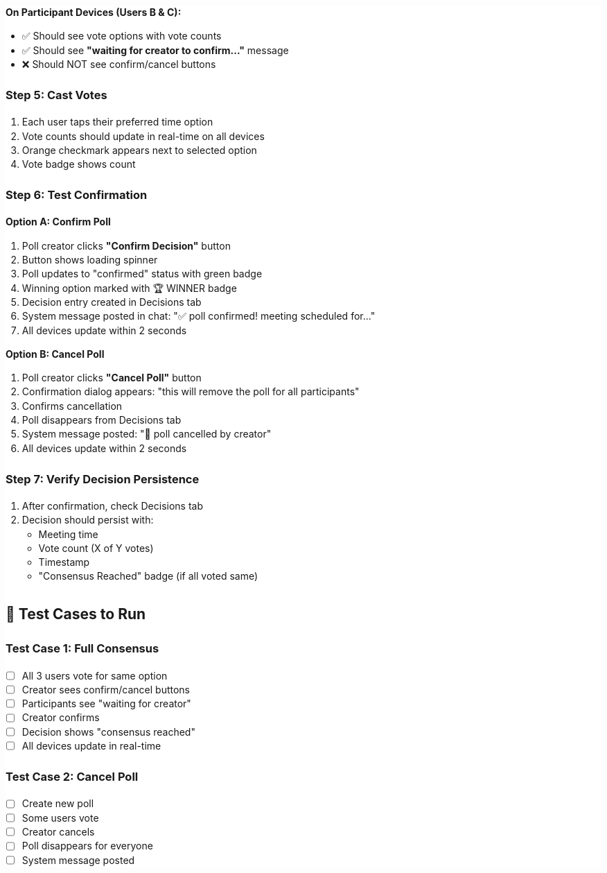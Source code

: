 **On Participant Devices (Users B & C):**
- ✅ Should see vote options with vote counts
- ✅ Should see **"waiting for creator to confirm..."** message
- ❌ Should NOT see confirm/cancel buttons

### Step 5: Cast Votes
1. Each user taps their preferred time option
2. Vote counts should update in real-time on all devices
3. Orange checkmark appears next to selected option
4. Vote badge shows count

### Step 6: Test Confirmation

**Option A: Confirm Poll**
1. Poll creator clicks **"Confirm Decision"** button
2. Button shows loading spinner
3. Poll updates to "confirmed" status with green badge
4. Winning option marked with 🏆 WINNER badge
5. Decision entry created in Decisions tab
6. System message posted in chat: "✅ poll confirmed! meeting scheduled for..."
7. All devices update within 2 seconds

**Option B: Cancel Poll**
1. Poll creator clicks **"Cancel Poll"** button
2. Confirmation dialog appears: "this will remove the poll for all participants"
3. Confirms cancellation
4. Poll disappears from Decisions tab
5. System message posted: "🚫 poll cancelled by creator"
6. All devices update within 2 seconds

### Step 7: Verify Decision Persistence
1. After confirmation, check Decisions tab
2. Decision should persist with:
   - Meeting time
   - Vote count (X of Y votes)
   - Timestamp
   - "Consensus Reached" badge (if all voted same)

## 🧪 Test Cases to Run

### Test Case 1: Full Consensus
- [  ] All 3 users vote for same option
- [  ] Creator sees confirm/cancel buttons
- [  ] Participants see "waiting for creator"
- [  ] Creator confirms
- [  ] Decision shows "consensus reached"
- [  ] All devices update in real-time

### Test Case 2: Cancel Poll
- [  ] Create new poll
- [  ] Some users vote
- [  ] Creator cancels
- [  ] Poll disappears for everyone
- [  ] System message posted
